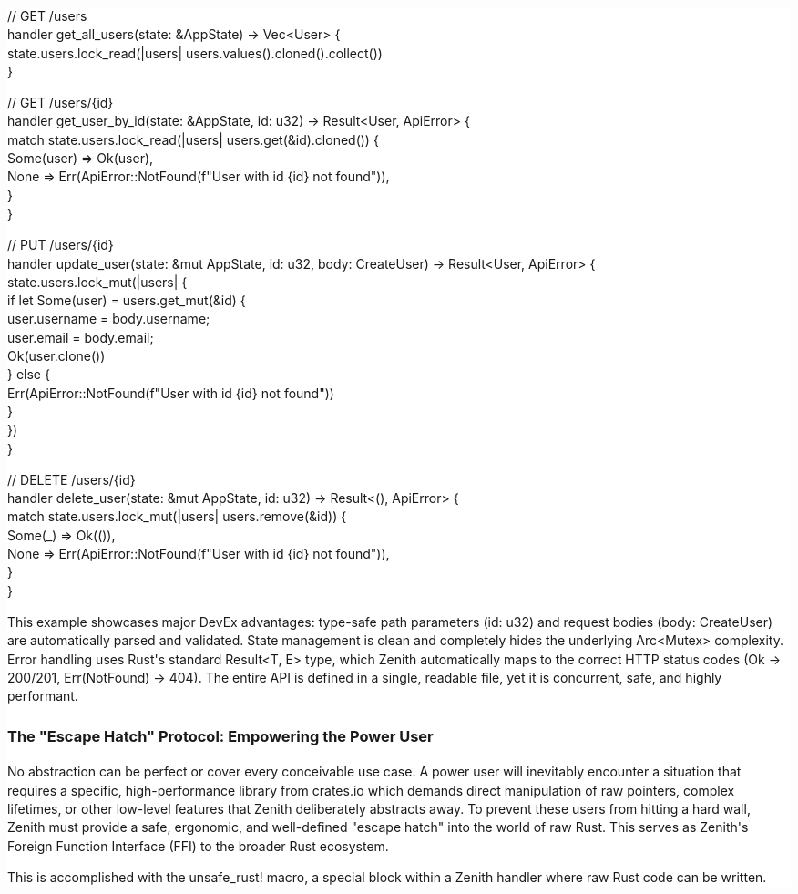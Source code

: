 // GET /users  
handler get\_all\_users(state: \&AppState) \-\> Vec\<User\> {  
    state.users.lock\_read(|users| users.values().cloned().collect())  
}

// GET /users/{id}  
handler get\_user\_by\_id(state: \&AppState, id: u32) \-\> Result\<User, ApiError\> {  
    match state.users.lock\_read(|users| users.get(\&id).cloned()) {  
        Some(user) \=\> Ok(user),  
        None \=\> Err(ApiError::NotFound(f"User with id {id} not found")),  
    }  
}

// PUT /users/{id}  
handler update\_user(state: &mut AppState, id: u32, body: CreateUser) \-\> Result\<User, ApiError\> {  
    state.users.lock\_mut(|users| {  
        if let Some(user) \= users.get\_mut(\&id) {  
            user.username \= body.username;  
            user.email \= body.email;  
            Ok(user.clone())  
        } else {  
            Err(ApiError::NotFound(f"User with id {id} not found"))  
        }  
    })  
}

// DELETE /users/{id}  
handler delete\_user(state: &mut AppState, id: u32) \-\> Result\<(), ApiError\> {  
    match state.users.lock\_mut(|users| users.remove(\&id)) {  
        Some(\_) \=\> Ok(()),  
        None \=\> Err(ApiError::NotFound(f"User with id {id} not found")),  
    }  
}

This example showcases major DevEx advantages: type-safe path parameters (id: u32) and request bodies (body: CreateUser) are automatically parsed and validated. State management is clean and completely hides the underlying Arc\<Mutex\> complexity. Error handling uses Rust's standard Result\<T, E\> type, which Zenith automatically maps to the correct HTTP status codes (Ok \-\> 200/201, Err(NotFound) \-\> 404). The entire API is defined in a single, readable file, yet it is concurrent, safe, and highly performant.

### **The "Escape Hatch" Protocol: Empowering the Power User**

No abstraction can be perfect or cover every conceivable use case. A power user will inevitably encounter a situation that requires a specific, high-performance library from crates.io which demands direct manipulation of raw pointers, complex lifetimes, or other low-level features that Zenith deliberately abstracts away. To prevent these users from hitting a hard wall, Zenith must provide a safe, ergonomic, and well-defined "escape hatch" into the world of raw Rust. This serves as Zenith's Foreign Function Interface (FFI) to the broader Rust ecosystem.

This is accomplished with the unsafe\_rust\! macro, a special block within a Zenith handler where raw Rust code can be written.

